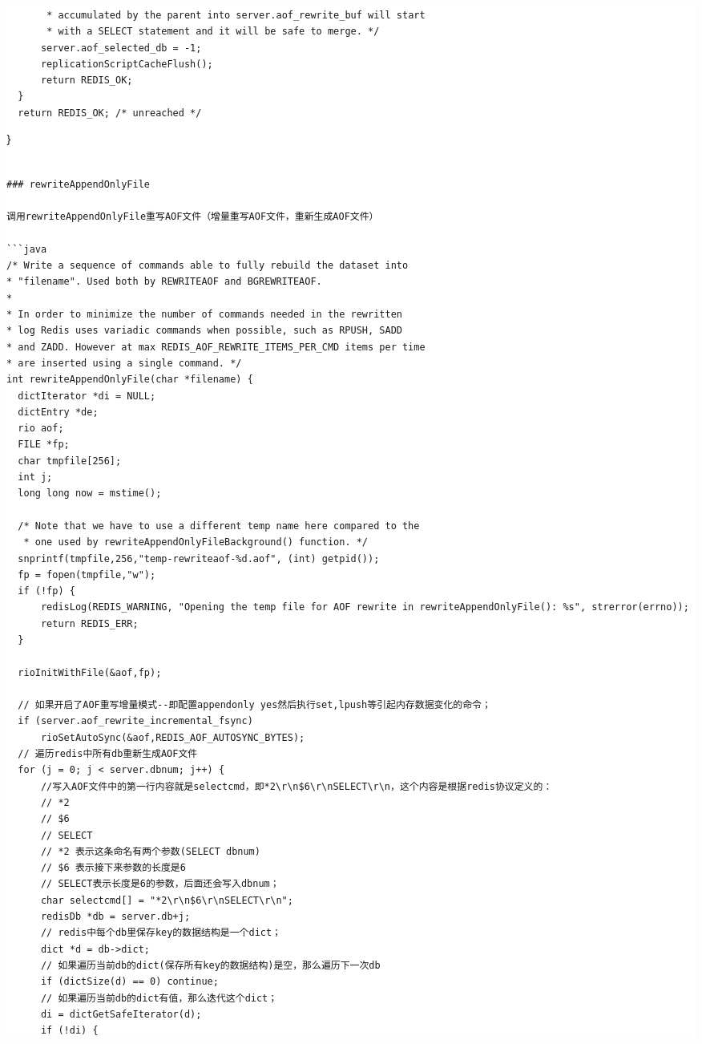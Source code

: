            * accumulated by the parent into server.aof_rewrite_buf will start
           * with a SELECT statement and it will be safe to merge. */
          server.aof_selected_db = -1;
          replicationScriptCacheFlush();
          return REDIS_OK;
      }
      return REDIS_OK; /* unreached */
  }
  ```

### rewriteAppendOnlyFile

调用rewriteAppendOnlyFile重写AOF文件（增量重写AOF文件，重新生成AOF文件）

```java
/* Write a sequence of commands able to fully rebuild the dataset into
 * "filename". Used both by REWRITEAOF and BGREWRITEAOF.
 *
 * In order to minimize the number of commands needed in the rewritten
 * log Redis uses variadic commands when possible, such as RPUSH, SADD
 * and ZADD. However at max REDIS_AOF_REWRITE_ITEMS_PER_CMD items per time
 * are inserted using a single command. */
int rewriteAppendOnlyFile(char *filename) {
    dictIterator *di = NULL;
    dictEntry *de;
    rio aof;
    FILE *fp;
    char tmpfile[256];
    int j;
    long long now = mstime();

    /* Note that we have to use a different temp name here compared to the
     * one used by rewriteAppendOnlyFileBackground() function. */
    snprintf(tmpfile,256,"temp-rewriteaof-%d.aof", (int) getpid());
    fp = fopen(tmpfile,"w");
    if (!fp) {
        redisLog(REDIS_WARNING, "Opening the temp file for AOF rewrite in rewriteAppendOnlyFile(): %s", strerror(errno));
        return REDIS_ERR;
    }

    rioInitWithFile(&aof,fp);

    // 如果开启了AOF重写增量模式--即配置appendonly yes然后执行set,lpush等引起内存数据变化的命令；
    if (server.aof_rewrite_incremental_fsync)
        rioSetAutoSync(&aof,REDIS_AOF_AUTOSYNC_BYTES);
    // 遍历redis中所有db重新生成AOF文件
    for (j = 0; j < server.dbnum; j++) {
        //写入AOF文件中的第一行内容就是selectcmd，即*2\r\n$6\r\nSELECT\r\n，这个内容是根据redis协议定义的：
        // *2
        // $6
        // SELECT
        // *2 表示这条命名有两个参数(SELECT dbnum)
        // $6 表示接下来参数的长度是6
        // SELECT表示长度是6的参数，后面还会写入dbnum；
        char selectcmd[] = "*2\r\n$6\r\nSELECT\r\n";
        redisDb *db = server.db+j;
        // redis中每个db里保存key的数据结构是一个dict；
        dict *d = db->dict;
        // 如果遍历当前db的dict(保存所有key的数据结构)是空，那么遍历下一次db
        if (dictSize(d) == 0) continue;
        // 如果遍历当前db的dict有值，那么迭代这个dict；
        di = dictGetSafeIterator(d);
        if (!di) {
  ```